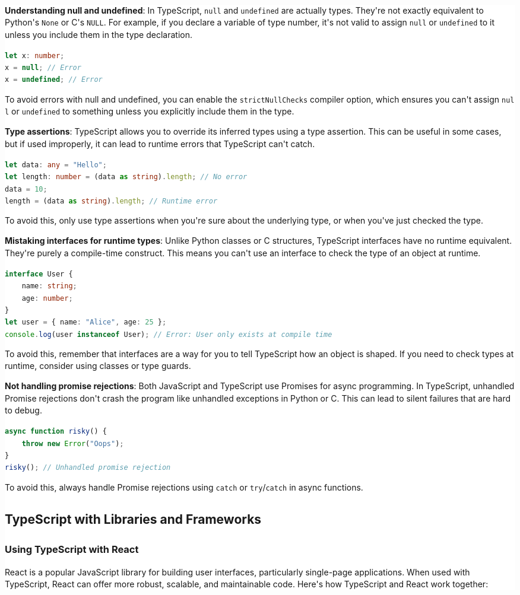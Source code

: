 **Understanding null and undefined**: In TypeScript, `null` and `undefined` are actually types. They're not exactly equivalent to Python's `None` or C's `NULL`. For example, if you declare a variable of type number, it's not valid to assign `null` or `undefined` to it unless you include them in the type declaration.
```typescript
let x: number;
x = null; // Error
x = undefined; // Error
```
To avoid errors with null and undefined, you can enable the `strictNullChecks` compiler option, which ensures you can't assign `null` or `undefined` to something unless you explicitly include them in the type.

**Type assertions**: TypeScript allows you to override its inferred types using a type assertion. This can be useful in some cases, but if used improperly, it can lead to runtime errors that TypeScript can't catch.
```typescript
let data: any = "Hello";
let length: number = (data as string).length; // No error
data = 10;
length = (data as string).length; // Runtime error
```
To avoid this, only use type assertions when you're sure about the underlying type, or when you've just checked the type.

**Mistaking interfaces for runtime types**: Unlike Python classes or C structures, TypeScript interfaces have no runtime equivalent. They're purely a compile-time construct. This means you can't use an interface to check the type of an object at runtime.

```typescript
interface User {
    name: string;
    age: number;
}
let user = { name: "Alice", age: 25 };
console.log(user instanceof User); // Error: User only exists at compile time
```
To avoid this, remember that interfaces are a way for you to tell TypeScript how an object is shaped. If you need to check types at runtime, consider using classes or type guards.

**Not handling promise rejections**: Both JavaScript and TypeScript use Promises for async programming. In TypeScript, unhandled Promise rejections don't crash the program like unhandled exceptions in Python or C. This can lead to silent failures that are hard to debug.
```typescript
async function risky() {
    throw new Error("Oops");
}
risky(); // Unhandled promise rejection
```
To avoid this, always handle Promise rejections using `catch` or `try`/`catch` in async functions.

## TypeScript with Libraries and Frameworks
### Using TypeScript with React
React is a popular JavaScript library for building user interfaces, particularly single-page applications. When used with TypeScript, React can offer more robust, scalable, and maintainable code. Here's how TypeScript and React work together:
